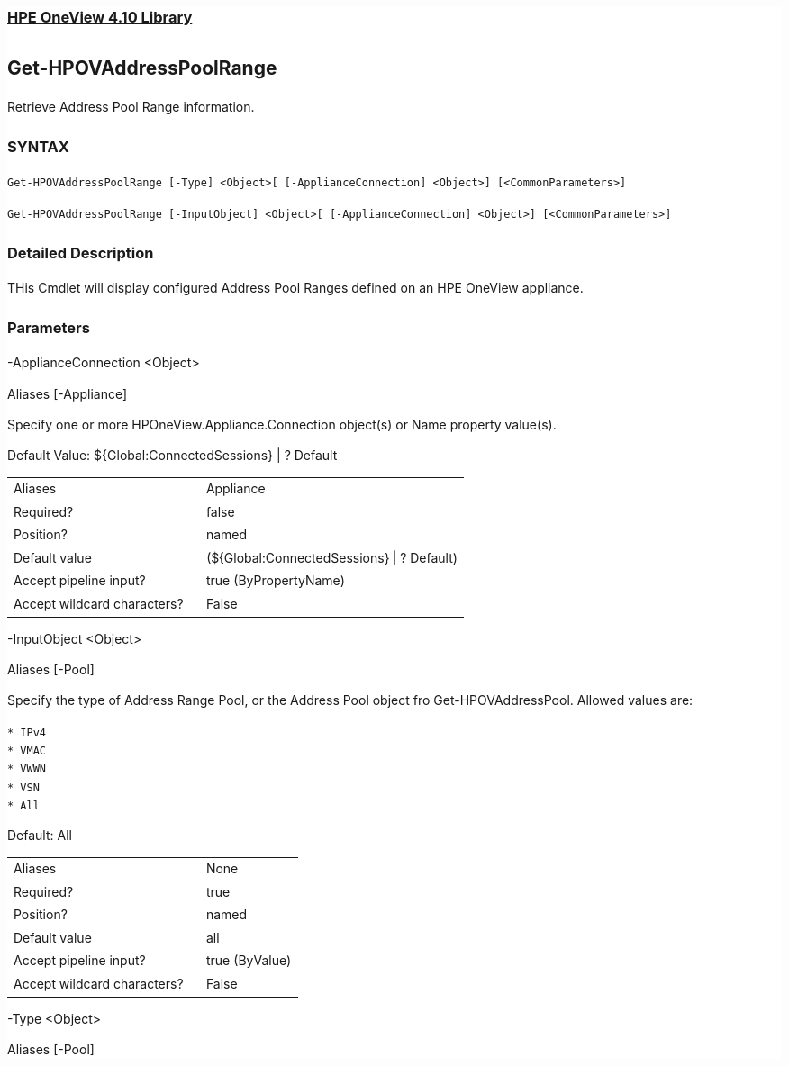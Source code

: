 ### <u>HPE OneView 4.10 Library</u>

## Get-HPOVAddressPoolRange
<p>
Retrieve Address Pool Range information.

### SYNTAX
<p>
<pre><code>Get-HPOVAddressPoolRange [-Type] &lt;Object&gt;[ [-ApplianceConnection] &lt;Object&gt;] [&lt;CommonParameters&gt;]</code></pre>
 <pre><code>Get-HPOVAddressPoolRange [-InputObject] &lt;Object&gt;[ [-ApplianceConnection] &lt;Object&gt;] [&lt;CommonParameters&gt;]</code></pre>

### Detailed Description
<p>
THis Cmdlet will display configured Address Pool Ranges defined on an HPE OneView appliance.


### Parameters

-ApplianceConnection &lt;Object&gt;<p>
Aliases [-Appliance]

Specify one or more HPOneView.Appliance.Connection object(s) or Name property value(s).

Default Value: ${Global:ConnectedSessions} | ? Default

<table><tbody><tr><td>Aliases</td><td>Appliance</td></tr><tr><td>Required?</td><td>false</td></tr><tr><td>Position?</td><td>named</td></tr><tr><td>Default value</td><td>(${Global:ConnectedSessions} | ? Default)</td></tr><tr><td>Accept pipeline input?</td><td>true (ByPropertyName)</td></tr><tr><td>Accept wildcard characters?&nbsp;&nbsp;&nbsp; </td><td>False</td></tr></tbody></table>

 -InputObject &lt;Object&gt;<p>
Aliases [-Pool]

Specify the type of Address Range Pool, or the Address Pool object fro Get-HPOVAddressPool.  Allowed values are:

	* IPv4
	* VMAC
	* VWWN
	* VSN
	* All

Default: All

<table><tbody><tr><td>Aliases</td><td>None</td></tr><tr><td>Required?</td><td>true</td></tr><tr><td>Position?</td><td>named</td></tr><tr><td>Default value</td><td>all</td></tr><tr><td>Accept pipeline input?</td><td>true (ByValue)</td></tr><tr><td>Accept wildcard characters?&nbsp;&nbsp;&nbsp; </td><td>False</td></tr></tbody></table>

 -Type &lt;Object&gt;<p>
Aliases [-Pool]
